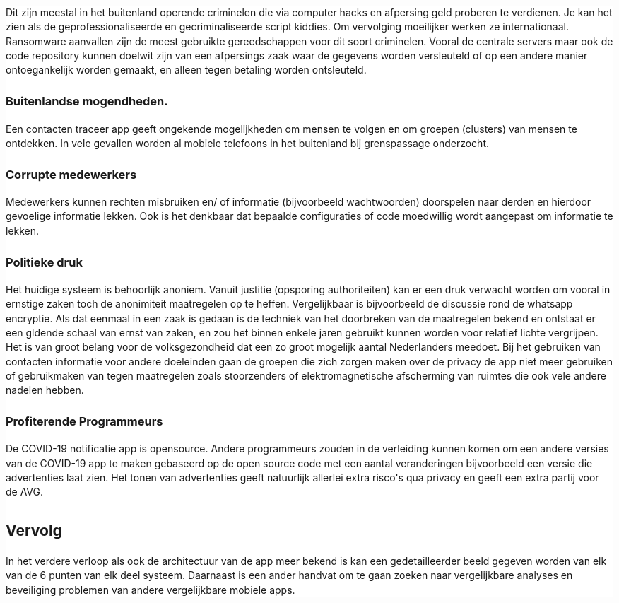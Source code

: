 Dit zijn meestal in het buitenland operende criminelen die via computer hacks en afpersing geld proberen te verdienen. Je kan het zien als de geprofessionaliseerde en gecriminaliseerde script kiddies. Om vervolging moeilijker werken ze internationaal.  Ransomware aanvallen zijn  de meest gebruikte gereedschappen voor dit soort criminelen. Vooral de centrale servers maar ook de code repository kunnen doelwit zijn van een afpersings zaak waar de  gegevens worden versleuteld of op een andere manier ontoegankelijk worden gemaakt, en alleen tegen betaling worden ontsleuteld.   
### Buitenlandse mogendheden.
Een contacten traceer app geeft ongekende mogelijkheden om mensen te volgen en om groepen (clusters) van mensen te ontdekken. In vele gevallen worden al mobiele telefoons in het buitenland bij grenspassage onderzocht. 
### Corrupte medewerkers 
Medewerkers kunnen rechten misbruiken en/ of informatie (bijvoorbeeld wachtwoorden) doorspelen naar derden en hierdoor gevoelige informatie lekken. Ook is het denkbaar dat bepaalde configuraties of code moedwillig wordt aangepast  om informatie te lekken.  
### Politieke druk 
Het huidige systeem is behoorlijk anoniem. Vanuit justitie (opsporing authoriteiten) kan er een druk verwacht worden om vooral in ernstige zaken toch de anonimiteit maatregelen op te heffen. Vergelijkbaar is bijvoorbeeld de discussie rond de whatsapp encryptie. Als dat eenmaal in een zaak is gedaan is de techniek van het doorbreken van de maatregelen bekend en ontstaat er een gldende schaal van ernst van zaken, en zou het binnen enkele jaren gebruikt kunnen worden voor relatief lichte vergrijpen. Het is van groot belang voor de volksgezondheid dat een zo groot mogelijk aantal Nederlanders meedoet. Bij het gebruiken van contacten informatie voor andere doeleinden gaan de groepen die zich zorgen maken over de privacy de app niet meer gebruiken of gebruikmaken van tegen maatregelen zoals stoorzenders of elektromagnetische afscherming van ruimtes die ook vele andere nadelen hebben.  
### Profiterende Programmeurs 
De COVID-19 notificatie app is opensource. Andere programmeurs zouden in de verleiding kunnen komen om een andere versies van de COVID-19 app te maken gebaseerd op de open source code met een aantal veranderingen bijvoorbeeld een versie die advertenties laat zien. Het tonen van advertenties geeft natuurlijk allerlei extra risco's qua privacy en geeft een extra partij voor de AVG. 

## Vervolg 
In het verdere verloop als ook de architectuur van de app meer bekend is kan een gedetailleerder beeld gegeven worden van elk van de 6 punten van elk deel systeem. 
Daarnaast is een ander handvat om te gaan zoeken naar vergelijkbare analyses en beveiliging problemen van andere vergelijkbare mobiele apps.
